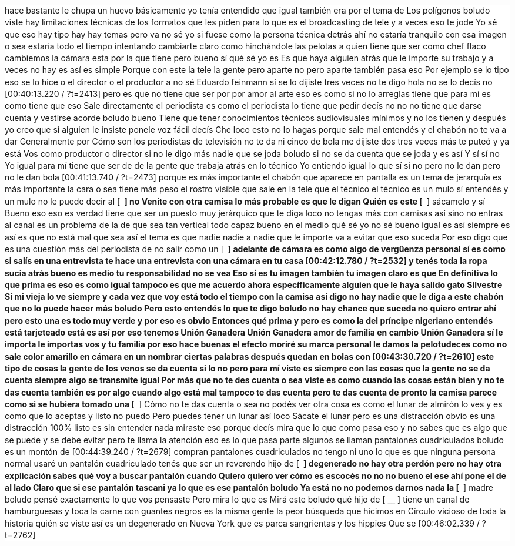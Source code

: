 hace bastante le chupa un huevo básicamente yo tenía entendido que igual también era por el tema de Los polígonos boludo viste hay limitaciones técnicas de los formatos que les piden para lo que es el broadcasting de tele y a veces eso te jode Yo sé que eso hay tipo hay hay temas pero va no sé yo si fuese como la persona técnica detrás ahí no estaría tranquilo con esa imagen o sea estaría todo el tiempo intentando cambiarte claro como hinchándole las pelotas a quien tiene que ser como chef flaco cambiemos la cámara esta por la que tiene pero bueno sí qué sé yo es Es que haya alguien atrás que le importe su trabajo y a veces no hay es así es simple Porque con este la tele la gente pero aparte no pero aparte también pasa eso Por ejemplo se lo tipo eso se lo hice o el director o el productor a no sé Eduardo feinmann sí se lo dijiste tres veces no te digo hola no se lo decís no 
[00:40:13.220 / ?t=2413]
pero es que no tiene que ser por por amor al arte eso es como si no lo arreglas tiene que para mí es como tiene que eso Sale directamente el periodista es como el periodista lo tiene que pedir decís no no no tiene que darse cuenta y vestirse acorde boludo bueno Tiene que tener conocimientos técnicos audiovisuales mínimos y no los tienen y después yo creo que si alguien le insiste ponele voz fácil decís Che loco esto no lo hagas porque sale mal entendés y el chabón no te va a dar Generalmente por Cómo son los periodistas de televisión no te da ni cinco de bola me dijiste dos tres veces más te puteó y ya está Vos como productor o director si no le digo más nadie que se joda boludo si no se da cuenta que se joda y es así Y sí sí no Yo igual para mí tiene que ser de de la gente que trabaja atrás en lo técnico Yo entiendo igual lo que sí sí no pero no le dan pero no le dan bola 
[00:41:13.740 / ?t=2473]
porque es más importante el chabón que aparece en pantalla es un tema de jerarquía es más importante la cara o sea tiene más peso el rostro visible que sale en la tele que el técnico el técnico es un mulo sí entendés y un mulo no le puede decir al [&nbsp;__&nbsp;] no Venite con otra camisa lo más probable es que le digan Quién es este [&nbsp;__&nbsp;] sácamelo y sí Bueno eso eso es verdad tiene que ser un puesto muy jerárquico que te diga loco no tengas más con camisas así sino no entras al canal es un problema de la de que sea tan vertical todo capaz bueno en el medio qué sé yo no sé bueno igual es así siempre es así es que no está mal que sea así el tema es que nadie nadie a nadie que le importe va a evitar que eso suceda Por eso digo que es una cuestión más del periodista de no salir como un [&nbsp;__&nbsp;] adelante de cámara es como algo de vergüenza personal sí es como si salís en una entrevista te hace una entrevista con una cámara en tu casa 
[00:42:12.780 / ?t=2532]
y tenés toda la ropa sucia atrás bueno es medio tu responsabilidad no se vea Eso sí es tu imagen también tu imagen claro es que En definitiva lo que prima es eso es como igual tampoco es que me acuerdo ahora específicamente alguien que le haya salido gato Silvestre Sí mi vieja lo ve siempre y cada vez que voy está todo el tiempo con la camisa así digo no hay nadie que le diga a este chabón que no lo puede hacer más boludo Pero esto entendés lo que te digo boludo no hay chance que suceda no quiero entrar ahí pero esto una es todo muy verde y por eso es obvio Entonces qué prima y pero es como la del príncipe nigeriano entendés está tarjeteado está es así por eso tenemos Unión Ganadera Unión Ganadera amor de familia en cambio Unión Ganadera sí le importa le importas vos y tu familia por eso hace buenas el efecto moriré su marca personal le damos la pelotudeces como no sale color amarillo en cámara en un nombrar ciertas palabras después quedan en bolas con 
[00:43:30.720 / ?t=2610]
este tipo de cosas la gente de los venos se da cuenta si lo no pero para mí viste es siempre con las cosas que la gente no se da cuenta siempre algo se transmite igual Por más que no te des cuenta o sea viste es como cuando las cosas están bien y no te das cuenta también es por algo cuando algo está mal tampoco te das cuenta pero te das cuenta de pronto la camisa parece como si se hubiera tomado una [&nbsp;__&nbsp;] Cómo no te das cuenta o sea no podés ver otra cosa es como el lunar de almirón lo ves y es como que lo aceptas y listo no puedo Pero puedes tener un lunar así loco Sácate el lunar pero es una distracción obvio es una distracción 100% listo es sin entender nada miraste eso porque decís mira que lo que como pasa eso y no sabes que es algo que se puede y se debe evitar pero te llama la atención eso es lo que pasa parte algunos se llaman pantalones cuadriculados boludo es un montón de 
[00:44:39.240 / ?t=2679]
compran pantalones cuadriculados no tengo ni uno lo que es que ninguna persona normal usaré un pantalón cuadriculado tenés que ser un reverendo hijo de [&nbsp;__&nbsp;] degenerado no hay otra perdón pero no hay otra explicación sabes qué voy a buscar pantalón cuando Quiero quiero ver cómo es escocés no no no bueno el ese ahí pone el de al lado Claro que si ese pantalón tascani ya lo que es ese pantalón boludo Ya está no no podemos darnos nada la [&nbsp;__&nbsp;] madre boludo pensé exactamente lo que vos pensaste Pero mira lo que es Mirá este boludo qué hijo de [&nbsp;__&nbsp;] tiene un canal de hamburguesas y toca la carne con guantes negros es la misma gente la peor búsqueda que hicimos en Círculo vicioso de toda la historia quién se viste así es un degenerado en Nueva York que es parca sangrientas y los hippies Que se 
[00:46:02.339 / ?t=2762]